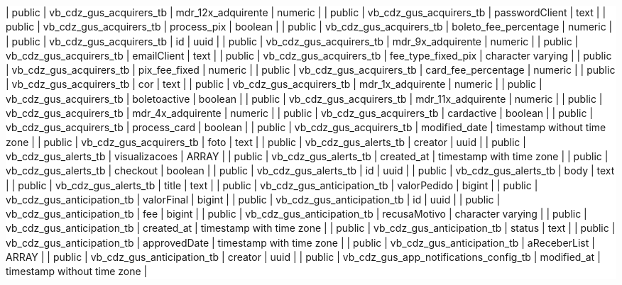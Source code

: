 | public              | vb_cdz_gus_acquirers_tb                   | mdr_12x_adquirente                    | numeric                     |
| public              | vb_cdz_gus_acquirers_tb                   | passwordClient                        | text                        |
| public              | vb_cdz_gus_acquirers_tb                   | process_pix                           | boolean                     |
| public              | vb_cdz_gus_acquirers_tb                   | boleto_fee_percentage                 | numeric                     |
| public              | vb_cdz_gus_acquirers_tb                   | id                                    | uuid                        |
| public              | vb_cdz_gus_acquirers_tb                   | mdr_9x_adquirente                     | numeric                     |
| public              | vb_cdz_gus_acquirers_tb                   | emailClient                           | text                        |
| public              | vb_cdz_gus_acquirers_tb                   | fee_type_fixed_pix                    | character varying           |
| public              | vb_cdz_gus_acquirers_tb                   | pix_fee_fixed                         | numeric                     |
| public              | vb_cdz_gus_acquirers_tb                   | card_fee_percentage                   | numeric                     |
| public              | vb_cdz_gus_acquirers_tb                   | cor                                   | text                        |
| public              | vb_cdz_gus_acquirers_tb                   | mdr_1x_adquirente                     | numeric                     |
| public              | vb_cdz_gus_acquirers_tb                   | boletoactive                          | boolean                     |
| public              | vb_cdz_gus_acquirers_tb                   | mdr_11x_adquirente                    | numeric                     |
| public              | vb_cdz_gus_acquirers_tb                   | mdr_4x_adquirente                     | numeric                     |
| public              | vb_cdz_gus_acquirers_tb                   | cardactive                            | boolean                     |
| public              | vb_cdz_gus_acquirers_tb                   | process_card                          | boolean                     |
| public              | vb_cdz_gus_acquirers_tb                   | modified_date                         | timestamp without time zone |
| public              | vb_cdz_gus_acquirers_tb                   | foto                                  | text                        |
| public              | vb_cdz_gus_alerts_tb                      | creator                               | uuid                        |
| public              | vb_cdz_gus_alerts_tb                      | visualizacoes                         | ARRAY                       |
| public              | vb_cdz_gus_alerts_tb                      | created_at                            | timestamp with time zone    |
| public              | vb_cdz_gus_alerts_tb                      | checkout                              | boolean                     |
| public              | vb_cdz_gus_alerts_tb                      | id                                    | uuid                        |
| public              | vb_cdz_gus_alerts_tb                      | body                                  | text                        |
| public              | vb_cdz_gus_alerts_tb                      | title                                 | text                        |
| public              | vb_cdz_gus_anticipation_tb                | valorPedido                           | bigint                      |
| public              | vb_cdz_gus_anticipation_tb                | valorFinal                            | bigint                      |
| public              | vb_cdz_gus_anticipation_tb                | id                                    | uuid                        |
| public              | vb_cdz_gus_anticipation_tb                | fee                                   | bigint                      |
| public              | vb_cdz_gus_anticipation_tb                | recusaMotivo                          | character varying           |
| public              | vb_cdz_gus_anticipation_tb                | created_at                            | timestamp with time zone    |
| public              | vb_cdz_gus_anticipation_tb                | status                                | text                        |
| public              | vb_cdz_gus_anticipation_tb                | approvedDate                          | timestamp with time zone    |
| public              | vb_cdz_gus_anticipation_tb                | aReceberList                          | ARRAY                       |
| public              | vb_cdz_gus_anticipation_tb                | creator                               | uuid                        |
| public              | vb_cdz_gus_app_notifications_config_tb    | modified_at                           | timestamp without time zone |